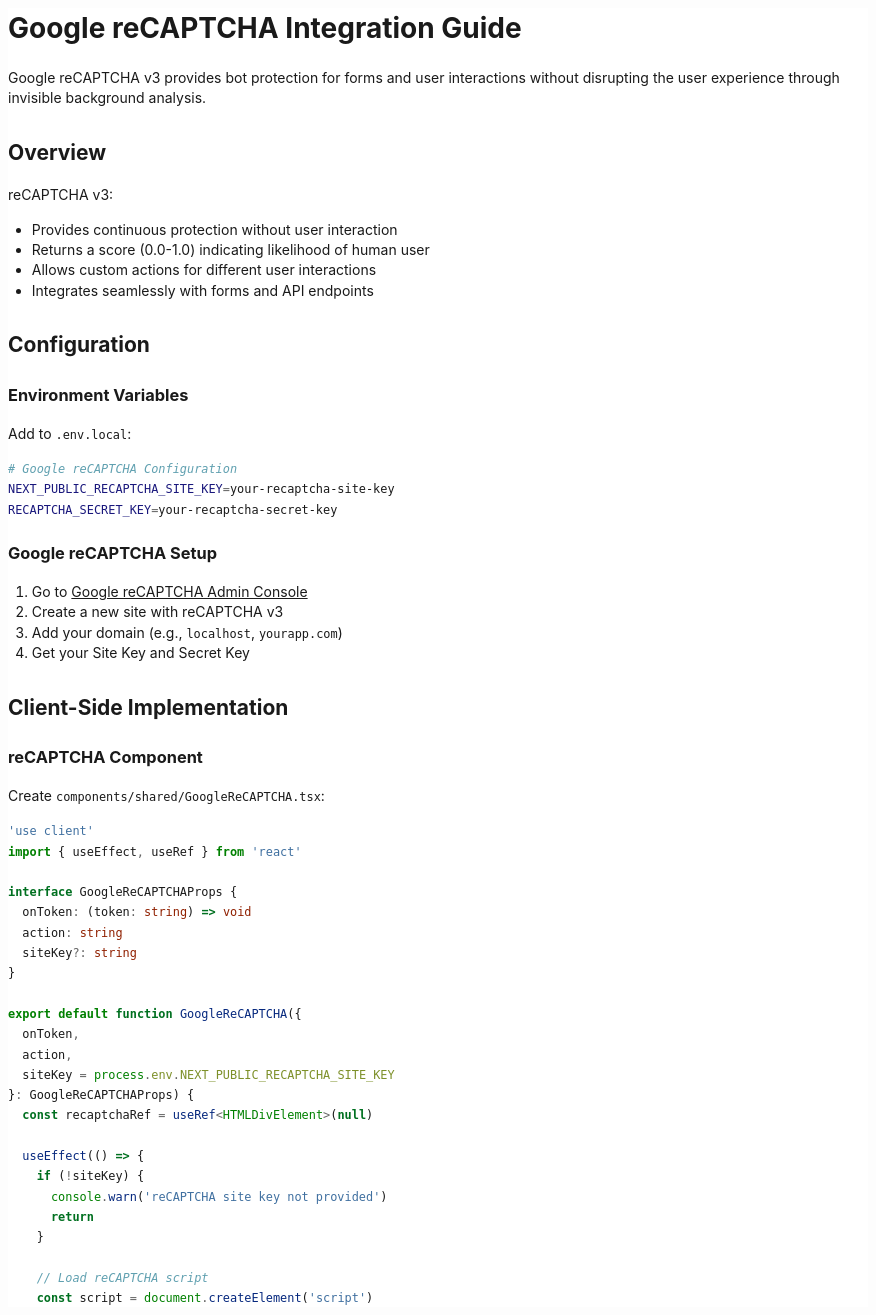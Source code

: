 # Google reCAPTCHA Integration Guide

Google reCAPTCHA v3 provides bot protection for forms and user interactions without disrupting the user experience through invisible background analysis.

## Overview

reCAPTCHA v3:
- Provides continuous protection without user interaction
- Returns a score (0.0-1.0) indicating likelihood of human user
- Allows custom actions for different user interactions
- Integrates seamlessly with forms and API endpoints

## Configuration

### Environment Variables

Add to `.env.local`:

```bash
# Google reCAPTCHA Configuration
NEXT_PUBLIC_RECAPTCHA_SITE_KEY=your-recaptcha-site-key
RECAPTCHA_SECRET_KEY=your-recaptcha-secret-key
```

### Google reCAPTCHA Setup

1. Go to [Google reCAPTCHA Admin Console](https://www.google.com/recaptcha/admin)
2. Create a new site with reCAPTCHA v3
3. Add your domain (e.g., `localhost`, `yourapp.com`)
4. Get your Site Key and Secret Key

## Client-Side Implementation

### reCAPTCHA Component

Create `components/shared/GoogleReCAPTCHA.tsx`:

```typescript
'use client'
import { useEffect, useRef } from 'react'

interface GoogleReCAPTCHAProps {
  onToken: (token: string) => void
  action: string
  siteKey?: string
}

export default function GoogleReCAPTCHA({ 
  onToken, 
  action, 
  siteKey = process.env.NEXT_PUBLIC_RECAPTCHA_SITE_KEY 
}: GoogleReCAPTCHAProps) {
  const recaptchaRef = useRef<HTMLDivElement>(null)

  useEffect(() => {
    if (!siteKey) {
      console.warn('reCAPTCHA site key not provided')
      return
    }

    // Load reCAPTCHA script
    const script = document.createElement('script')
```